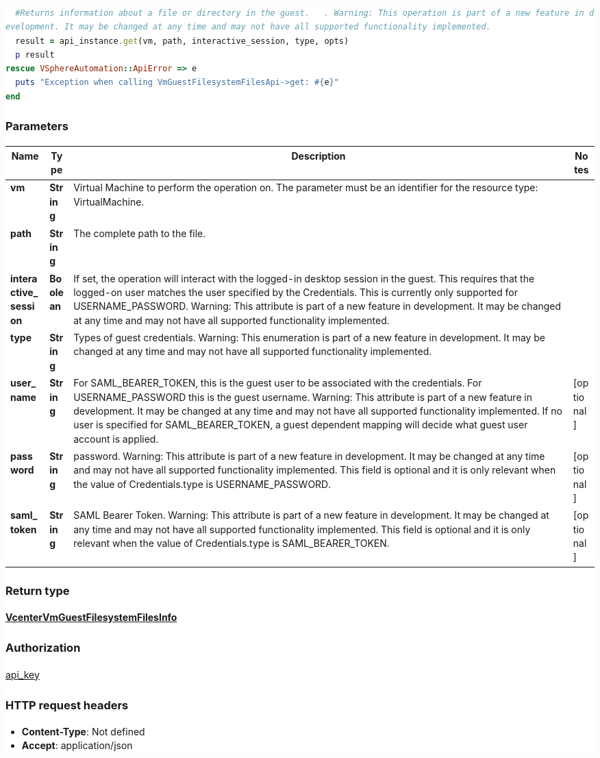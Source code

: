 ```ruby
  #Returns information about a file or directory in the guest.   . Warning: This operation is part of a new feature in development. It may be changed at any time and may not have all supported functionality implemented.
  result = api_instance.get(vm, path, interactive_session, type, opts)
  p result
rescue VSphereAutomation::ApiError => e
  puts "Exception when calling VmGuestFilesystemFilesApi->get: #{e}"
end
```

### Parameters

Name | Type | Description  | Notes
------------- | ------------- | ------------- | -------------
 **vm** | **String**| Virtual Machine to perform the operation on. The parameter must be an identifier for the resource type: VirtualMachine. | 
 **path** | **String**| The complete path to the file. | 
 **interactive_session** | **Boolean**| If set, the operation will interact with the logged-in desktop session in the guest. This requires that the logged-on user matches the user specified by the Credentials. This is currently only supported for USERNAME_PASSWORD. Warning: This attribute is part of a new feature in development. It may be changed at any time and may not have all supported functionality implemented. | 
 **type** | **String**| Types of guest credentials. Warning: This enumeration is part of a new feature in development. It may be changed at any time and may not have all supported functionality implemented. | 
 **user_name** | **String**| For SAML_BEARER_TOKEN, this is the guest user to be associated with the credentials. For USERNAME_PASSWORD this is the guest username. Warning: This attribute is part of a new feature in development. It may be changed at any time and may not have all supported functionality implemented. If no user is specified for SAML_BEARER_TOKEN, a guest dependent mapping will decide what guest user account is applied. | [optional] 
 **password** | **String**| password. Warning: This attribute is part of a new feature in development. It may be changed at any time and may not have all supported functionality implemented. This field is optional and it is only relevant when the value of Credentials.type is USERNAME_PASSWORD. | [optional] 
 **saml_token** | **String**| SAML Bearer Token. Warning: This attribute is part of a new feature in development. It may be changed at any time and may not have all supported functionality implemented. This field is optional and it is only relevant when the value of Credentials.type is SAML_BEARER_TOKEN. | [optional] 

### Return type

[**VcenterVmGuestFilesystemFilesInfo**](VcenterVmGuestFilesystemFilesInfo.md)

### Authorization

[api_key](../README.md#api_key)

### HTTP request headers

 - **Content-Type**: Not defined
 - **Accept**: application/json
